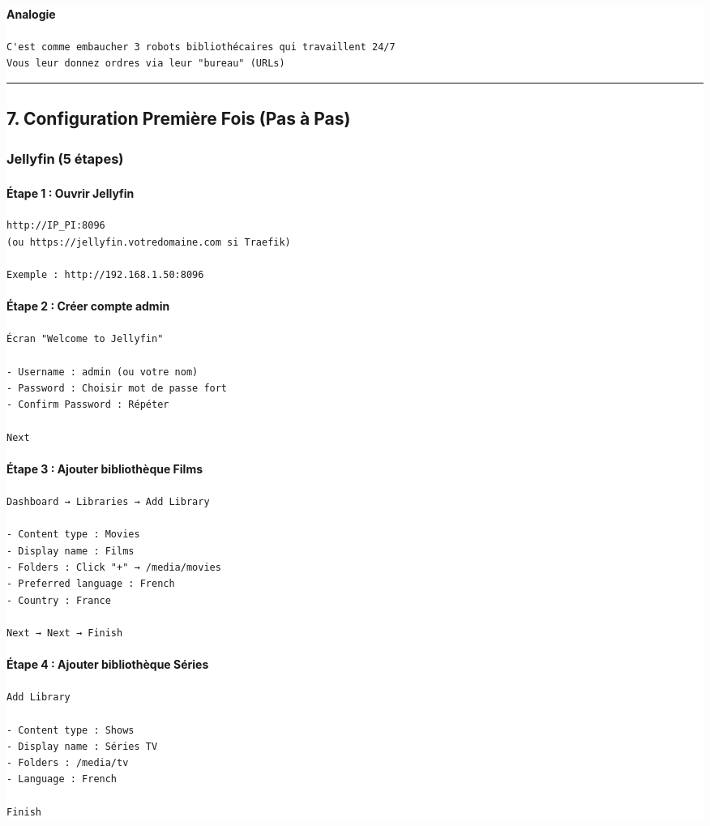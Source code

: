```
```

#### Analogie
```
C'est comme embaucher 3 robots bibliothécaires qui travaillent 24/7
Vous leur donnez ordres via leur "bureau" (URLs)
```

---

## 7. Configuration Première Fois (Pas à Pas)

### Jellyfin (5 étapes)

#### Étape 1 : Ouvrir Jellyfin
```
http://IP_PI:8096
(ou https://jellyfin.votredomaine.com si Traefik)

Exemple : http://192.168.1.50:8096
```

#### Étape 2 : Créer compte admin
```
Écran "Welcome to Jellyfin"

- Username : admin (ou votre nom)
- Password : Choisir mot de passe fort
- Confirm Password : Répéter

Next
```

#### Étape 3 : Ajouter bibliothèque Films
```
Dashboard → Libraries → Add Library

- Content type : Movies
- Display name : Films
- Folders : Click "+" → /media/movies
- Preferred language : French
- Country : France

Next → Next → Finish
```

#### Étape 4 : Ajouter bibliothèque Séries
```
Add Library

- Content type : Shows
- Display name : Séries TV
- Folders : /media/tv
- Language : French

Finish
```
